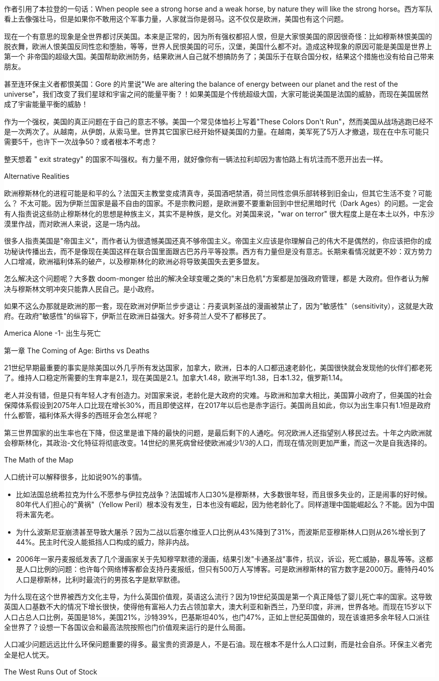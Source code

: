 作者引用了本拉登的一句话：When people see a strong horse and a weak horse, by nature they will like the strong horse。西方军队看上去像强壮马，但是如果你不敢用这个军事力量，人家就当你是弱马。这不仅仅是欧洲，美国也有这个问题。

现在一个有意思的现象是全世界都讨厌美国。本来是正常的，因为所有强权都招人恨，但是大家恨美国的原因很奇怪：比如穆斯林恨美国的脱衣舞，欧洲人恨美国反同性恋和堕胎，等等，世界人民恨美国的可乐，汉堡，美国什么都不对。造成这种现象的原因可能是美国是世界上第一个 非帝国的超级大国。美国帮助欧洲防务，结果欧洲人自己就不想搞防务了；美国乐于在联合国分权，结果这个措施也没有给自己带来朋友。

甚至连环保主义者都恨美国：Gore 的片里说"We are altering the balance of energy between our planet and the rest of the universe"，我们改变了我们星球和宇宙之间的能量平衡？！如果美国是个传统超级大国，大家可能说美国是法国的威胁，而现在美国居然成了宇宙能量平衡的威胁！

作为一个强权，美国的真正问题在于自己的意志不够。美国一个常见体恤衫上写着"These Colors Don't Run"，然而美国从战场逃跑已经不是一次两次了。从越南，从伊朗，从索马里。世界其它国家已经开始怀疑美国的力量。在越南，美军死了5万人才撤退，现在在中东可能只需要5千，也许下一次战争50？或者根本不考虑？

整天想着 " exit strategy" 的国家不叫强权。有力量不用，就好像你有一辆法拉利却因为害怕路上有坑洼而不愿开出去一样。

Alternative Realities

欧洲穆斯林化的进程可能是和平的么？法国天主教堂变成清真寺，英国酒吧禁酒，荷兰同性恋俱乐部转移到旧金山，但其它生活不变？可能么？ 不太可能。因为伊斯兰国家是最不自由的国家。不是宗教问题，是欧洲要不要重新回到中世纪黑暗时代（Dark Ages）的问题。一定会有人指责说这些防止穆斯林化的思想是种族主义，其实不是种族，是文化。对美国来说，"war on terror" 很大程度上是在本土以外，中东沙漠里作战，而对欧洲人来说，这是一场内战。

很多人指责美国是"帝国主义"，而作者认为很遗憾美国还真不够帝国主义。帝国主义应该是你理解自己的伟大不是偶然的，你应该把你的成功秘诀传播出去，而不是像现在美国这样在联合国里面跟古巴苏丹平等投票。西方有力量但是没有意志。长期来看情况就更不妙：双方势力人口增减，欧洲福利体系的破产，以及穆斯林化的欧洲必将导致美国失去更多盟友。

怎么解决这个问题呢？大多数 doom-monger 给出的解决全球变暖之类的"末日危机"方案都是加强政府管理，都是 大政府。但作者认为解决与穆斯林文明冲突只能靠人民自己。是小政府。

如果不这么办那就是欧洲的那一套，现在欧洲对伊斯兰步步退让：丹麦讽刺圣战的漫画被禁止了，因为"敏感性"（sensitivity），这就是大政府。在政府"敏感性"的纵容下，伊斯兰在欧洲日益强大。好多荷兰人受不了都移民了。

America Alone -1- 出生与死亡

第一章 The Coming of Age: Births vs Deaths

21世纪早期最重要的事实是除美国以外几乎所有发达国家，加拿大，欧洲，日本的人口都迅速老龄化，美国很快就会发现他的伙伴们都老死了。维持人口稳定所需要的生育率是2.1，现在美国是2.1。加拿大1.48，欧洲平均1.38，日本1.32，俄罗斯1.14。

老人并没有错，但是只有年轻人才有创造力。对国家来说，老龄化是大政府的灾难。与欧洲和加拿大相比，美国算小政府了，但美国的社会保障体系假设到2075年人口比现在增长30%，而且即使这样，在2017年以后也是赤字运行。美国尚且如此，你以为出生率只有1.1但是政府什么都管，福利体系大得多的西班牙会怎么样呢？

第三世界国家的出生率也在下降，但这里是谁下降的最快的问题，是最后剩下的人通吃。何况欧洲人还指望别人移民过去。十年之内欧洲就会穆斯林化，其政治-文化特征将彻底改变。14世纪的黑死病曾经使欧洲减少1/3的人口，而现在情况则更加严重，而这一次是自我选择的。

The Math of the Map

人口统计可以解释很多，比如说90%的事情。

- 比如法国总统希拉克为什么不愿参与伊拉克战争？法国城市人口30%是穆斯林，大多数很年轻，而且很多失业的，正是闹事的好时候。80年代人们担心的"黄祸"（Yellow Peril）根本没有发生，日本也没有崛起，因为他老龄化了。同样道理中国能崛起么？不能。因为中国将未富先老。

- 为什么波斯尼亚崩溃甚至导致大屠杀？因为二战以后塞尔维亚人口比例从43%降到了31%，而波斯尼亚穆斯林人口则从26%增长到了44%。民主时代没人能抵挡人口构成的威力，除非内战。

- 2006年一家丹麦报纸发表了几个漫画家关于先知穆罕默德的漫画，结果引发"卡通圣战"事件，抗议，诉讼，死亡威胁，暴乱等等。这都是人口比例的问题：也许每个网络博客都会支持丹麦报纸，但只有500万人写博客。可是欧洲穆斯林的官方数字是2000万。鹿特丹40%人口是穆斯林，比利时最流行的男孩名字是默罕默德。

为什么现在这个世界被西方文化主导，为什么英国价值观，英语这么流行？因为19世纪英国是第一个真正降低了婴儿死亡率的国家。这导致英国人口基数不大的情况下增长很快，使得他有富裕人力去占领加拿大，澳大利亚和新西兰，乃至印度，非洲，世界各地。而现在15岁以下人口占总人口比例，英国是18%，美国21%，沙特39%，巴基斯坦40%，也门47%，正如上世纪英国做的，现在该谁把多余年轻人口派往全世界了？设想一下各国议会和最高法院按照也门价值观来运行的是什么局面。

人口减少问题远远比什么环保问题重要的得多。最宝贵的资源是人，不是石油。现在根本不是什么人口过剩，而是社会自杀。环保主义者完全是杞人忧天。

The West Runs Out of Stock
